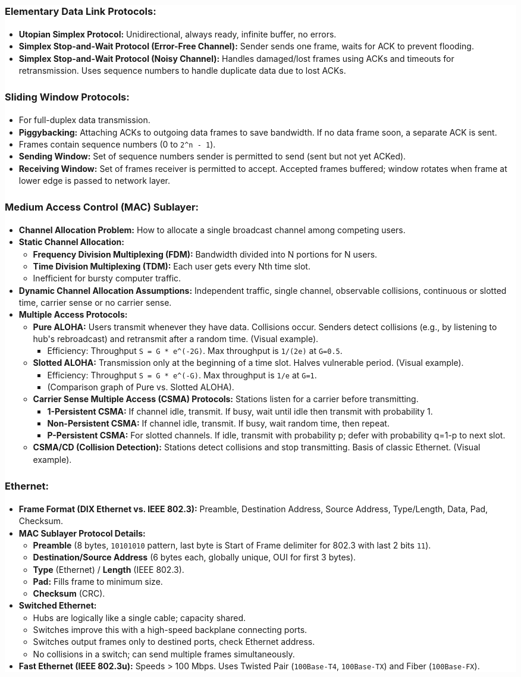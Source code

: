 ### Elementary Data Link Protocols:
-   **Utopian Simplex Protocol:** Unidirectional, always ready, infinite buffer, no errors.
-   **Simplex Stop-and-Wait Protocol (Error-Free Channel):** Sender sends one frame, waits for ACK to prevent flooding.
-   **Simplex Stop-and-Wait Protocol (Noisy Channel):** Handles damaged/lost frames using ACKs and timeouts for retransmission. Uses sequence numbers to handle duplicate data due to lost ACKs.

### Sliding Window Protocols:
-   For full-duplex data transmission.
-   **Piggybacking:** Attaching ACKs to outgoing data frames to save bandwidth. If no data frame soon, a separate ACK is sent.
-   Frames contain sequence numbers (0 to `2^n - 1`).
-   **Sending Window:** Set of sequence numbers sender is permitted to send (sent but not yet ACKed).
-   **Receiving Window:** Set of frames receiver is permitted to accept. Accepted frames buffered; window rotates when frame at lower edge is passed to network layer.

### Medium Access Control (MAC) Sublayer:
-   **Channel Allocation Problem:** How to allocate a single broadcast channel among competing users.
-   **Static Channel Allocation:**
    -   **Frequency Division Multiplexing (FDM):** Bandwidth divided into N portions for N users.
    -   **Time Division Multiplexing (TDM):** Each user gets every Nth time slot.
    -   Inefficient for bursty computer traffic.
-   **Dynamic Channel Allocation Assumptions:** Independent traffic, single channel, observable collisions, continuous or slotted time, carrier sense or no carrier sense.
-   **Multiple Access Protocols:**
    -   **Pure ALOHA:** Users transmit whenever they have data. Collisions occur. Senders detect collisions (e.g., by listening to hub's rebroadcast) and retransmit after a random time. (Visual example).
        -   Efficiency: Throughput `S = G * e^(-2G)`. Max throughput is `1/(2e)` at `G=0.5`.
    -   **Slotted ALOHA:** Transmission only at the beginning of a time slot. Halves vulnerable period. (Visual example).
        -   Efficiency: Throughput `S = G * e^(-G)`. Max throughput is `1/e` at `G=1`.
        -   (Comparison graph of Pure vs. Slotted ALOHA).
    -   **Carrier Sense Multiple Access (CSMA) Protocols:** Stations listen for a carrier before transmitting.
        -   **1-Persistent CSMA:** If channel idle, transmit. If busy, wait until idle then transmit with probability 1.
        -   **Non-Persistent CSMA:** If channel idle, transmit. If busy, wait random time, then repeat.
        -   **P-Persistent CSMA:** For slotted channels. If idle, transmit with probability p; defer with probability q=1-p to next slot.
    -   **CSMA/CD (Collision Detection):** Stations detect collisions and stop transmitting. Basis of classic Ethernet. (Visual example).

### Ethernet:
-   **Frame Format (DIX Ethernet vs. IEEE 802.3):** Preamble, Destination Address, Source Address, Type/Length, Data, Pad, Checksum.
-   **MAC Sublayer Protocol Details:**
    -   **Preamble** (8 bytes, `10101010` pattern, last byte is Start of Frame delimiter for 802.3 with last 2 bits `11`).
    -   **Destination/Source Address** (6 bytes each, globally unique, OUI for first 3 bytes).
    -   **Type** (Ethernet) / **Length** (IEEE 802.3).
    -   **Pad:** Fills frame to minimum size.
    -   **Checksum** (CRC).
-   **Switched Ethernet:**
    -   Hubs are logically like a single cable; capacity shared.
    -   Switches improve this with a high-speed backplane connecting ports.
    -   Switches output frames only to destined ports, check Ethernet address.
    -   No collisions in a switch; can send multiple frames simultaneously.
-   **Fast Ethernet (IEEE 802.3u):** Speeds > 100 Mbps. Uses Twisted Pair (`100Base-T4`, `100Base-TX`) and Fiber (`100Base-FX`).